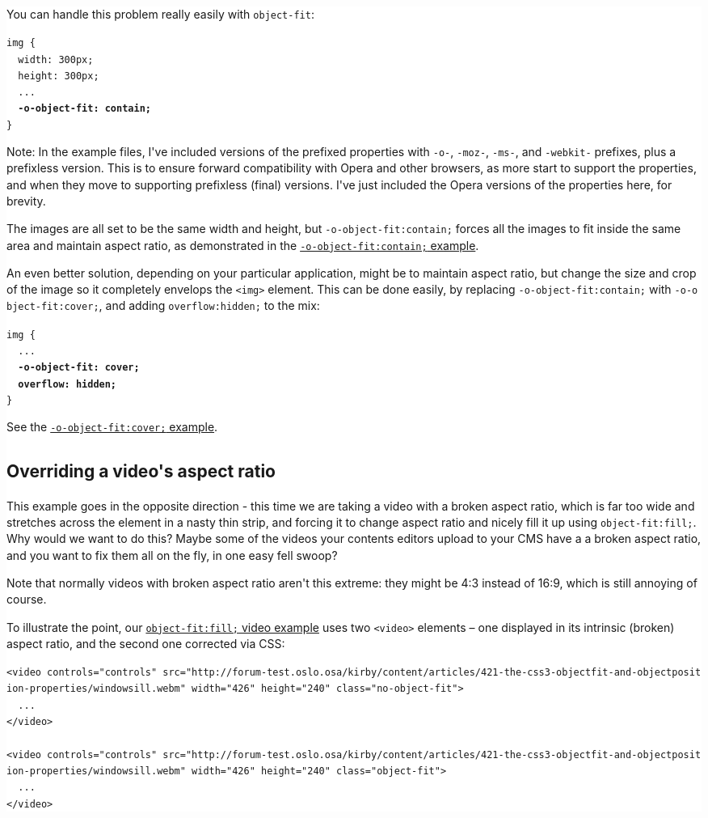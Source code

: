 <p>You can handle this problem really easily with <code>object-fit</code>:</p>
    
<pre><code>img {
  width: 300px;
  height: 300px;
  ...
  <strong>-o-object-fit: contain;</strong>
}</code></pre>

<p class="note">Note: In the example files, I&#39;ve included versions of the prefixed properties with <code>-o-</code>, <code>-moz-</code>, <code>-ms-</code>, and <code>-webkit-</code> prefixes, plus a prefixless version. This is to ensure forward compatibility with Opera and other browsers, as more start to support the properties, and when they move to supporting prefixless (final) versions. I&#39;ve just included the Opera versions of the properties here, for brevity.</p>
	
<p>The images are all set to be the same width and height, but <code>-o-object-fit:contain;</code> forces all the images to fit inside the same area and maintain aspect ratio, as demonstrated in the <a href="object-fit-contain-images.html"><code>-o-object-fit:contain;</code> example</a>.</p>
	
<p>An even better solution, depending on your particular application, might be to maintain aspect ratio, but change the size and crop of the image so it completely envelops the <code>&lt;img&gt;</code> element. This can be done easily, by replacing <code>-o-object-fit:contain;</code> with <code>-o-object-fit:cover;</code>, and adding <code>overflow:hidden;</code> to the mix:</p>
	
<pre><code>img {
  ...
  <strong>-o-object-fit: cover;</strong>
  <strong>overflow: hidden;</strong>
}</code></pre>

<p>See the <a href="object-fit-cover-images.html"><code>-o-object-fit:cover;</code> example</a>.</p>
	   
<h2>Overriding a video&#39;s aspect ratio</h2>
   
<p>This example goes in the opposite direction - this time we are taking a video with a broken aspect ratio, which is far too wide and stretches across the element in a nasty thin strip, and forcing it to change aspect ratio and nicely fill it up using <code>object-fit:fill;</code>. Why would we want to do this? Maybe some of the videos your contents editors upload to your CMS have a a broken aspect ratio, and you want to fix them all on the fly, in one easy fell swoop?</p>
   
<p class="note">Note that normally videos with broken aspect ratio aren&#39;t this extreme: they might be 4:3 instead of 16:9, which is still annoying of course.</p>
   
<p>To illustrate the point, our <a href="object-fit-fill-video.html"><code>object-fit:fill;</code> video example</a> uses two <code>&lt;video&gt;</code> elements – one displayed in its intrinsic (broken) aspect ratio, and the second one corrected via CSS:</p>
   
<pre><code>&lt;video controls=&quot;controls&quot; src=&quot;http://forum-test.oslo.osa/kirby/content/articles/421-the-css3-objectfit-and-objectposition-properties/windowsill.webm&quot; width=&quot;426&quot; height=&quot;240&quot; class=&quot;no-object-fit&quot;&gt;
  ...
&lt;/video&gt;

&lt;video controls=&quot;controls&quot; src=&quot;http://forum-test.oslo.osa/kirby/content/articles/421-the-css3-objectfit-and-objectposition-properties/windowsill.webm&quot; width=&quot;426&quot; height=&quot;240&quot; class=&quot;object-fit&quot;&gt;
  ...
&lt;/video&gt;</code></pre>
